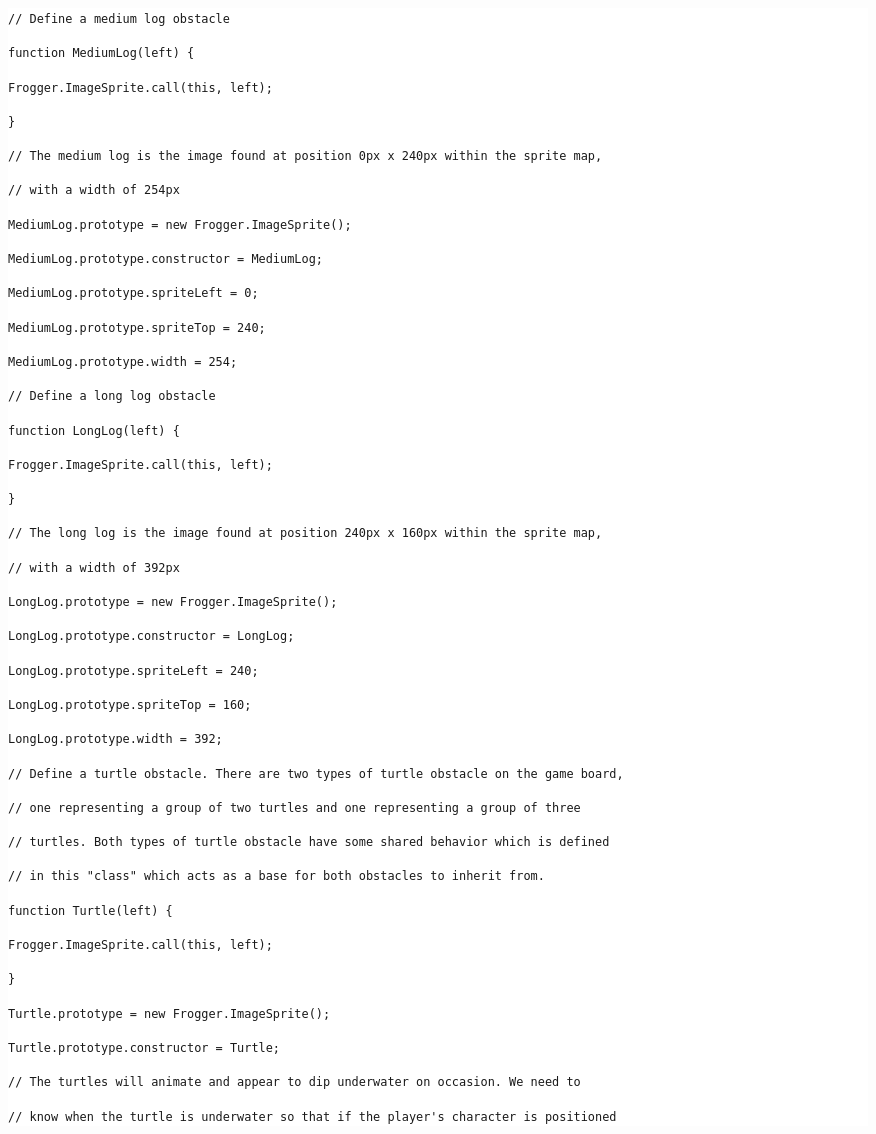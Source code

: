 `// Define a medium log obstacle`

`function MediumLog(left) {`

`Frogger.ImageSprite.call(this, left);`

`}`

`// The medium log is the image found at position 0px x 240px within the sprite map,`

`// with a width of 254px`

`MediumLog.prototype = new Frogger.ImageSprite();`

`MediumLog.prototype.constructor = MediumLog;`

`MediumLog.prototype.spriteLeft = 0;`

`MediumLog.prototype.spriteTop = 240;`

`MediumLog.prototype.width = 254;`

`// Define a long log obstacle`

`function LongLog(left) {`

`Frogger.ImageSprite.call(this, left);`

`}`

`// The long log is the image found at position 240px x 160px within the sprite map,`

`// with a width of 392px`

`LongLog.prototype = new Frogger.ImageSprite();`

`LongLog.prototype.constructor = LongLog;`

`LongLog.prototype.spriteLeft = 240;`

`LongLog.prototype.spriteTop = 160;`

`LongLog.prototype.width = 392;`

`// Define a turtle obstacle. There are two types of turtle obstacle on the game board,`

`// one representing a group of two turtles and one representing a group of three`

`// turtles. Both types of turtle obstacle have some shared behavior which is defined`

`// in this "class" which acts as a base for both obstacles to inherit from.`

`function Turtle(left) {`

`Frogger.ImageSprite.call(this, left);`

`}`

`Turtle.prototype = new Frogger.ImageSprite();`

`Turtle.prototype.constructor = Turtle;`

`// The turtles will animate and appear to dip underwater on occasion. We need to`

`// know when the turtle is underwater so that if the player's character is positioned`
